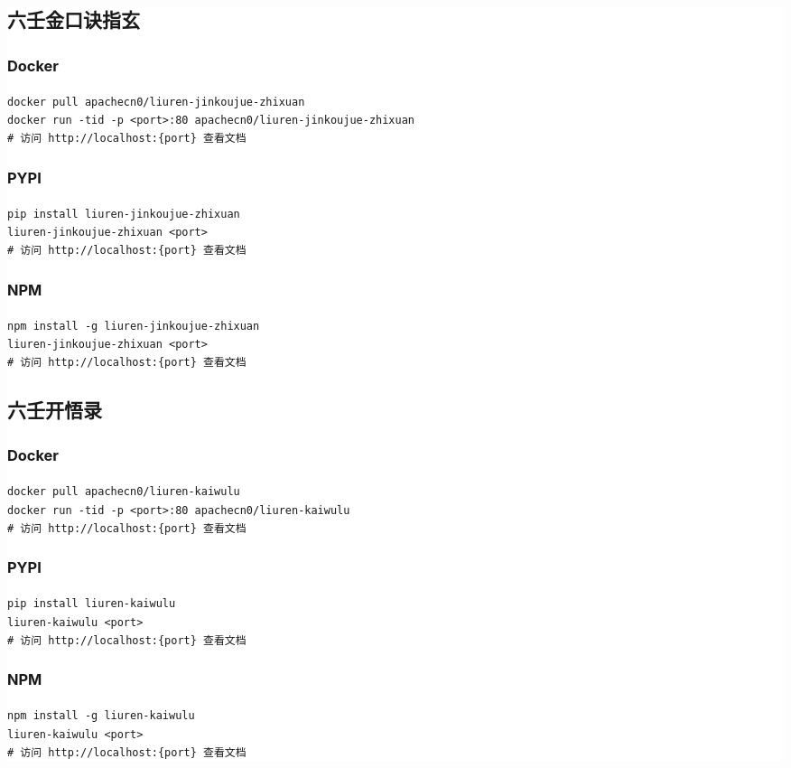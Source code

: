 ## 六壬金口诀指玄



### Docker

```
docker pull apachecn0/liuren-jinkoujue-zhixuan
docker run -tid -p <port>:80 apachecn0/liuren-jinkoujue-zhixuan
# 访问 http://localhost:{port} 查看文档
```

### PYPI

```
pip install liuren-jinkoujue-zhixuan
liuren-jinkoujue-zhixuan <port>
# 访问 http://localhost:{port} 查看文档
```

### NPM

```
npm install -g liuren-jinkoujue-zhixuan
liuren-jinkoujue-zhixuan <port>
# 访问 http://localhost:{port} 查看文档
```

## 六壬开悟录



### Docker

```
docker pull apachecn0/liuren-kaiwulu
docker run -tid -p <port>:80 apachecn0/liuren-kaiwulu
# 访问 http://localhost:{port} 查看文档
```

### PYPI

```
pip install liuren-kaiwulu
liuren-kaiwulu <port>
# 访问 http://localhost:{port} 查看文档
```

### NPM

```
npm install -g liuren-kaiwulu
liuren-kaiwulu <port>
# 访问 http://localhost:{port} 查看文档
```
